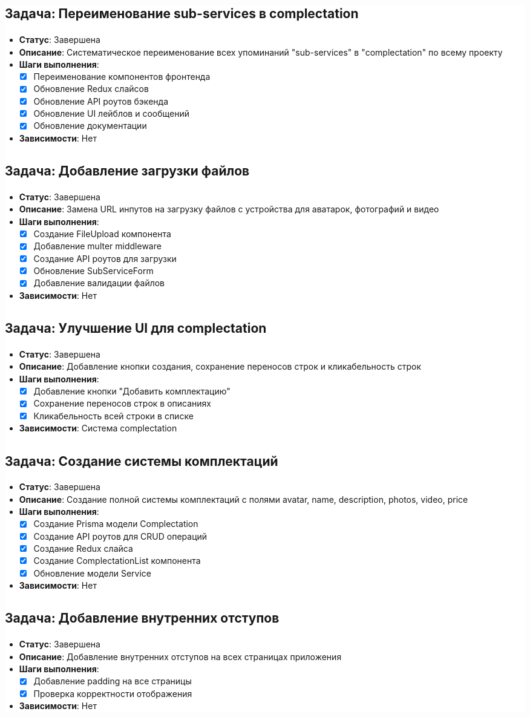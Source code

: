 ## Задача: Переименование sub-services в complectation
- **Статус**: Завершена
- **Описание**: Систематическое переименование всех упоминаний "sub-services" в "complectation" по всему проекту
- **Шаги выполнения**:
  - [x] Переименование компонентов фронтенда
  - [x] Обновление Redux слайсов
  - [x] Обновление API роутов бэкенда
  - [x] Обновление UI лейблов и сообщений
  - [x] Обновление документации
- **Зависимости**: Нет

## Задача: Добавление загрузки файлов
- **Статус**: Завершена
- **Описание**: Замена URL инпутов на загрузку файлов с устройства для аватарок, фотографий и видео
- **Шаги выполнения**:
  - [x] Создание FileUpload компонента
  - [x] Добавление multer middleware
  - [x] Создание API роутов для загрузки
  - [x] Обновление SubServiceForm
  - [x] Добавление валидации файлов
- **Зависимости**: Нет

## Задача: Улучшение UI для complectation
- **Статус**: Завершена
- **Описание**: Добавление кнопки создания, сохранение переносов строк и кликабельность строк
- **Шаги выполнения**:
  - [x] Добавление кнопки "Добавить комплектацию"
  - [x] Сохранение переносов строк в описаниях
  - [x] Кликабельность всей строки в списке
- **Зависимости**: Система complectation

## Задача: Создание системы комплектаций
- **Статус**: Завершена
- **Описание**: Создание полной системы комплектаций с полями avatar, name, description, photos, video, price
- **Шаги выполнения**:
  - [x] Создание Prisma модели Complectation
  - [x] Создание API роутов для CRUD операций
  - [x] Создание Redux слайса
  - [x] Создание ComplectationList компонента
  - [x] Обновление модели Service
- **Зависимости**: Нет

## Задача: Добавление внутренних отступов
- **Статус**: Завершена
- **Описание**: Добавление внутренних отступов на всех страницах приложения
- **Шаги выполнения**:
  - [x] Добавление padding на все страницы
  - [x] Проверка корректности отображения
- **Зависимости**: Нет
